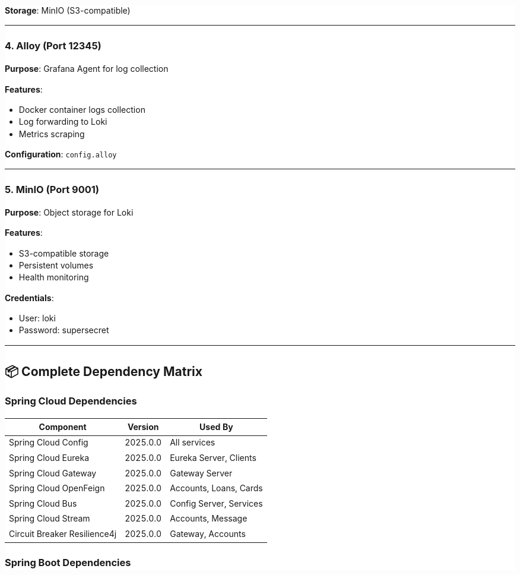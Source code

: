 **Storage**: MinIO (S3-compatible)

---

### 4. **Alloy** (Port 12345)

**Purpose**: Grafana Agent for log collection

**Features**:

- Docker container logs collection
- Log forwarding to Loki
- Metrics scraping

**Configuration**: `config.alloy`

---

### 5. **MinIO** (Port 9001)

**Purpose**: Object storage for Loki

**Features**:

- S3-compatible storage
- Persistent volumes
- Health monitoring

**Credentials**:

- User: loki
- Password: supersecret

---

## 📦 Complete Dependency Matrix

### Spring Cloud Dependencies

| Component                    | Version  | Used By                 |
| ---------------------------- | -------- | ----------------------- |
| Spring Cloud Config          | 2025.0.0 | All services            |
| Spring Cloud Eureka          | 2025.0.0 | Eureka Server, Clients  |
| Spring Cloud Gateway         | 2025.0.0 | Gateway Server          |
| Spring Cloud OpenFeign       | 2025.0.0 | Accounts, Loans, Cards  |
| Spring Cloud Bus             | 2025.0.0 | Config Server, Services |
| Spring Cloud Stream          | 2025.0.0 | Accounts, Message       |
| Circuit Breaker Resilience4j | 2025.0.0 | Gateway, Accounts       |

### Spring Boot Dependencies
